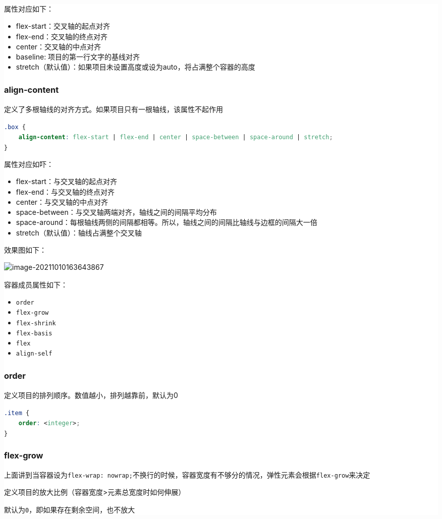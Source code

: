 属性对应如下：

- flex-start：交叉轴的起点对齐
- flex-end：交叉轴的终点对齐
- center：交叉轴的中点对齐
- baseline: 项目的第一行文字的基线对齐
- stretch（默认值）：如果项目未设置高度或设为auto，将占满整个容器的高度

### align-content

定义了多根轴线的对齐方式。如果项目只有一根轴线，该属性不起作用

```css
.box {
    align-content: flex-start | flex-end | center | space-between | space-around | stretch;
}
```

属性对应如吓：

- flex-start：与交叉轴的起点对齐
- flex-end：与交叉轴的终点对齐
- center：与交叉轴的中点对齐
- space-between：与交叉轴两端对齐，轴线之间的间隔平均分布
- space-around：每根轴线两侧的间隔都相等。所以，轴线之间的间隔比轴线与边框的间隔大一倍
- stretch（默认值）：轴线占满整个交叉轴

效果图如下：

![image-20211010163643867](https://cdn.jsdelivr.net/gh/IceRain-mvc/cdn/img/image-20211010163643867.png)

容器成员属性如下：

- `order`
- `flex-grow`
- `flex-shrink`
- `flex-basis`
- `flex`
- `align-self`

### order

定义项目的排列顺序。数值越小，排列越靠前，默认为0

```css
.item {
    order: <integer>;
}
```

### flex-grow

上面讲到当容器设为`flex-wrap: nowrap;`不换行的时候，容器宽度有不够分的情况，弹性元素会根据`flex-grow`来决定

定义项目的放大比例（容器宽度>元素总宽度时如何伸展）

默认为`0`，即如果存在剩余空间，也不放大
